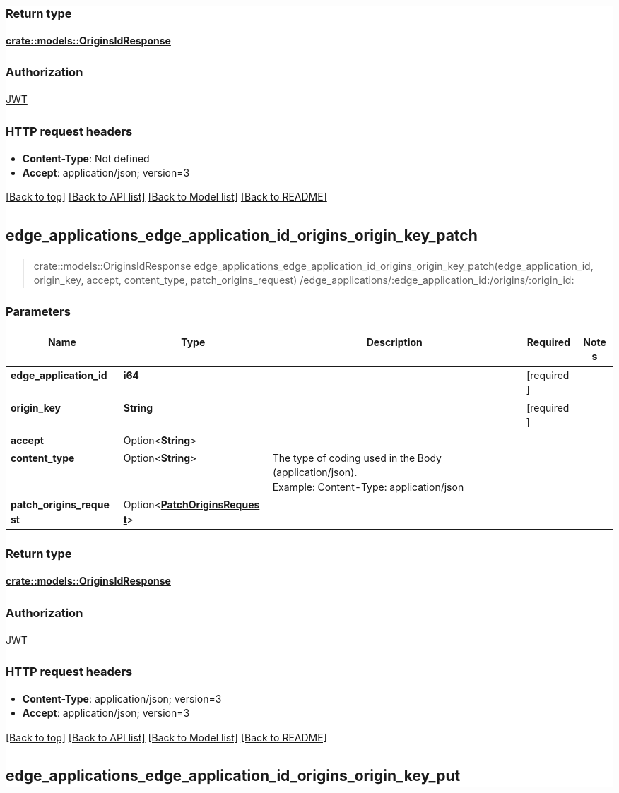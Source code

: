 ### Return type

[**crate::models::OriginsIdResponse**](OriginsIdResponse.md)

### Authorization

[JWT](../README.md#JWT)

### HTTP request headers

- **Content-Type**: Not defined
- **Accept**: application/json; version=3

[[Back to top]](#) [[Back to API list]](../README.md#documentation-for-api-endpoints) [[Back to Model list]](../README.md#documentation-for-models) [[Back to README]](../README.md)


## edge_applications_edge_application_id_origins_origin_key_patch

> crate::models::OriginsIdResponse edge_applications_edge_application_id_origins_origin_key_patch(edge_application_id, origin_key, accept, content_type, patch_origins_request)
/edge_applications/:edge_application_id:/origins/:origin_id:

### Parameters


Name | Type | Description  | Required | Notes
------------- | ------------- | ------------- | ------------- | -------------
**edge_application_id** | **i64** |  | [required] |
**origin_key** | **String** |  | [required] |
**accept** | Option<**String**> |  |  |
**content_type** | Option<**String**> | The type of coding used in the Body (application/json). <br>  Example: Content-Type: application/json |  |
**patch_origins_request** | Option<[**PatchOriginsRequest**](PatchOriginsRequest.md)> |  |  |

### Return type

[**crate::models::OriginsIdResponse**](OriginsIdResponse.md)

### Authorization

[JWT](../README.md#JWT)

### HTTP request headers

- **Content-Type**: application/json; version=3
- **Accept**: application/json; version=3

[[Back to top]](#) [[Back to API list]](../README.md#documentation-for-api-endpoints) [[Back to Model list]](../README.md#documentation-for-models) [[Back to README]](../README.md)


## edge_applications_edge_application_id_origins_origin_key_put
